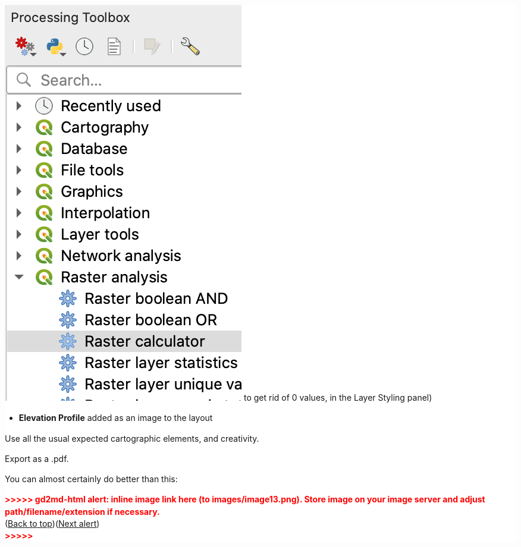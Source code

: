 ![alt_text](images/image12.png "image_tooltip")
 to get rid of  0 values, in the Layer Styling panel)
* **Elevation Profile** added as an image to the layout

Use all the usual expected cartographic elements, and creativity.

Export as a .pdf.

You can almost certainly do better than this:



<p id="gdcalert13" ><span style="color: red; font-weight: bold">>>>>>  gd2md-html alert: inline image link here (to images/image13.png). Store image on your image server and adjust path/filename/extension if necessary. </span><br>(<a href="#">Back to top</a>)(<a href="#gdcalert14">Next alert</a>)<br><span style="color: red; font-weight: bold">>>>>> </span></p>

